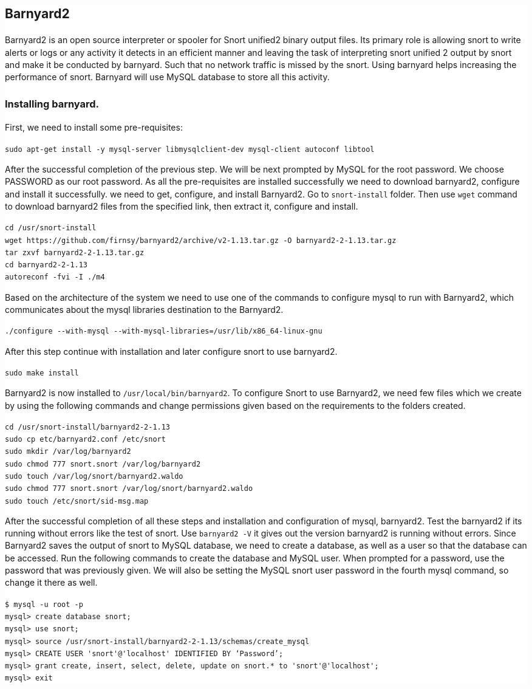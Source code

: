 ## Barnyard2
Barnyard2 is an open source interpreter or spooler for Snort unified2 binary output files. 
Its primary role is allowing snort to write alerts or logs or any activity it detects in an efficient manner and leaving the task of interpreting snort unified 2 output by snort and make it be conducted by barnyard.
Such that no network traffic is missed by the snort. Using barnyard helps increasing the performance of snort. Barnyard will use MySQL database to store all this activity.

### Installing barnyard.

First, we need to install some pre-requisites:
```
sudo apt-get install -y mysql-server libmysqlclient-dev mysql-client autoconf libtool
```
After the successful completion of the previous step. We will be next prompted by MySQL for the root password. We choose PASSWORD as our root password.
As all the pre-requisites are installed successfully we need to download barnyard2, configure and install it successfully. we need to get, configure, and install Barnyard2.
Go to `snort-install` folder. Then use `wget` command to download barnyard2 files from the specified link, then extract it, configure and install.
```
cd /usr/snort-install
wget https://github.com/firnsy/barnyard2/archive/v2-1.13.tar.gz -O barnyard2-2-1.13.tar.gz
tar zxvf barnyard2-2-1.13.tar.gz
cd barnyard2-2-1.13
autoreconf -fvi -I ./m4
```
Based on the architecture of the system we need to use one of the commands to configure mysql to run with Barnyard2, which communicates about the mysql libraries destination to the Barnyard2.
```
./configure --with-mysql --with-mysql-libraries=/usr/lib/x86_64-linux-gnu
```
After this step continue with installation and later configure snort to use barnyard2. 
```
sudo make install
```
Barnyard2 is now installed to `/usr/local/bin/barnyard2`. 
To configure Snort to use Barnyard2, we need few files which we create by using the following commands and change permissions given based on the requirements to the folders created.
```
cd /usr/snort-install/barnyard2-2-1.13
sudo cp etc/barnyard2.conf /etc/snort
sudo mkdir /var/log/barnyard2
sudo chmod 777 snort.snort /var/log/barnyard2
sudo touch /var/log/snort/barnyard2.waldo
sudo chmod 777 snort.snort /var/log/snort/barnyard2.waldo
sudo touch /etc/snort/sid-msg.map
```
After the successful completion of all these steps and installation and configuration of mysql, barnyard2. Test the barnyard2 if its running without errors like the test of snort. 
Use `barnyard2 -V` it gives out the version barnyard2 is running without errors.
Since Barnyard2 saves the output of snort to MySQL database, we need to create a database, as well as a user so that the database can be accessed. Run the following commands to create the database and MySQL user. 
When prompted for a password, use the password that was previously given. 
We will also be setting the MySQL snort user password in the fourth mysql command, so change it there as well.
```
$ mysql -u root -p
mysql> create database snort;
mysql> use snort;
mysql> source /usr/snort-install/barnyard2-2-1.13/schemas/create_mysql
mysql> CREATE USER 'snort'@'localhost' IDENTIFIED BY ‘Password’;
mysql> grant create, insert, select, delete, update on snort.* to 'snort'@'localhost';
mysql> exit
```